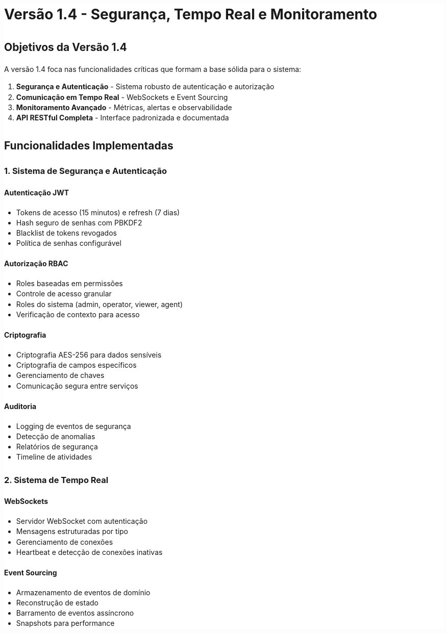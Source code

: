 # Versão 1.4 - Segurança, Tempo Real e Monitoramento

## Objetivos da Versão 1.4

A versão 1.4 foca nas funcionalidades críticas que formam a base sólida para o sistema:

1. **Segurança e Autenticação** - Sistema robusto de autenticação e autorização
2. **Comunicação em Tempo Real** - WebSockets e Event Sourcing
3. **Monitoramento Avançado** - Métricas, alertas e observabilidade
4. **API RESTful Completa** - Interface padronizada e documentada

## Funcionalidades Implementadas

### 1. Sistema de Segurança e Autenticação

#### **Autenticação JWT**
- Tokens de acesso (15 minutos) e refresh (7 dias)
- Hash seguro de senhas com PBKDF2
- Blacklist de tokens revogados
- Política de senhas configurável

#### **Autorização RBAC**
- Roles baseadas em permissões
- Controle de acesso granular
- Roles do sistema (admin, operator, viewer, agent)
- Verificação de contexto para acesso

#### **Criptografia**
- Criptografia AES-256 para dados sensíveis
- Criptografia de campos específicos
- Gerenciamento de chaves
- Comunicação segura entre serviços

#### **Auditoria**
- Logging de eventos de segurança
- Detecção de anomalias
- Relatórios de segurança
- Timeline de atividades

### 2. Sistema de Tempo Real

#### **WebSockets**
- Servidor WebSocket com autenticação
- Mensagens estruturadas por tipo
- Gerenciamento de conexões
- Heartbeat e detecção de conexões inativas

#### **Event Sourcing**
- Armazenamento de eventos de domínio
- Reconstrução de estado
- Barramento de eventos assíncrono
- Snapshots para performance
